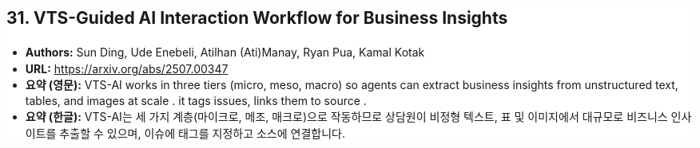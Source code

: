 ## 31. VTS-Guided AI Interaction Workflow for Business Insights
- **Authors:** Sun Ding, Ude Enebeli, Atilhan (Ati)Manay, Ryan Pua, Kamal Kotak
- **URL:** https://arxiv.org/abs/2507.00347
- **요약 (영문):** VTS-AI works in three tiers (micro, meso, macro) so agents can extract business insights from unstructured text, tables, and images at scale . it tags issues, links them to source .
- **요약 (한글):** VTS-AI는 세 가지 계층(마이크로, 메조, 매크로)으로 작동하므로 상담원이 비정형 텍스트, 표 및 이미지에서 대규모로 비즈니스 인사이트를 추출할 수 있으며, 이슈에 태그를 지정하고 소스에 연결합니다.
